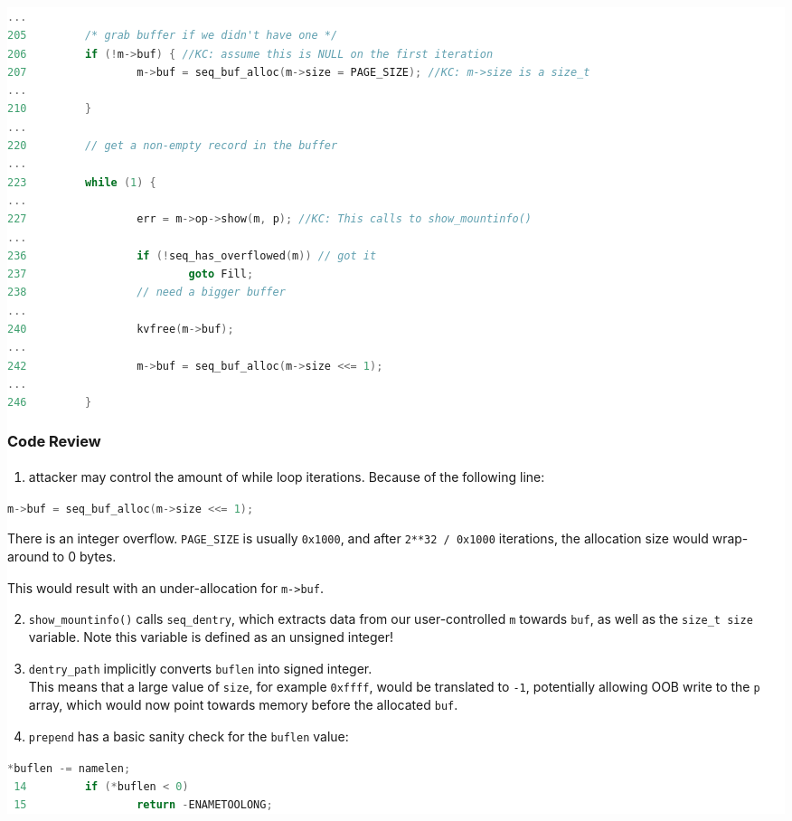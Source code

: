 ```c
...
205         /* grab buffer if we didn't have one */
206         if (!m->buf) { //KC: assume this is NULL on the first iteration
207                 m->buf = seq_buf_alloc(m->size = PAGE_SIZE); //KC: m->size is a size_t
...
210         }
...
220         // get a non-empty record in the buffer
...
223         while (1) {
...
227                 err = m->op->show(m, p); //KC: This calls to show_mountinfo()
...
236                 if (!seq_has_overflowed(m)) // got it
237                         goto Fill;
238                 // need a bigger buffer
...
240                 kvfree(m->buf);
...
242                 m->buf = seq_buf_alloc(m->size <<= 1);
...
246         }
```

### Code Review

1. attacker may control the amount of while loop iterations. 
Because of the following line:

```c
m->buf = seq_buf_alloc(m->size <<= 1);
```

There is an integer overflow.
`PAGE_SIZE` is usually `0x1000`, and after `2**32 / 0x1000` iterations, the allocation size would wrap-around to 0 bytes. 

This would result with an under-allocation for `m->buf`. 

2. `show_mountinfo()` calls `seq_dentry`, which extracts data from our user-controlled `m` towards `buf`, as well as the `size_t size` variable. 
Note this variable is defined as an unsigned integer!

3. `dentry_path` implicitly converts `buflen` into signed integer. \
This means that a large value of `size`, for example `0xffff`, would be translated to `-1`, potentially allowing OOB write to the `p` array, which would now point towards memory before the allocated `buf`. 

4. `prepend` has a basic sanity check for the `buflen` value:

```c
*buflen -= namelen;
 14         if (*buflen < 0)
 15                 return -ENAMETOOLONG;
```
